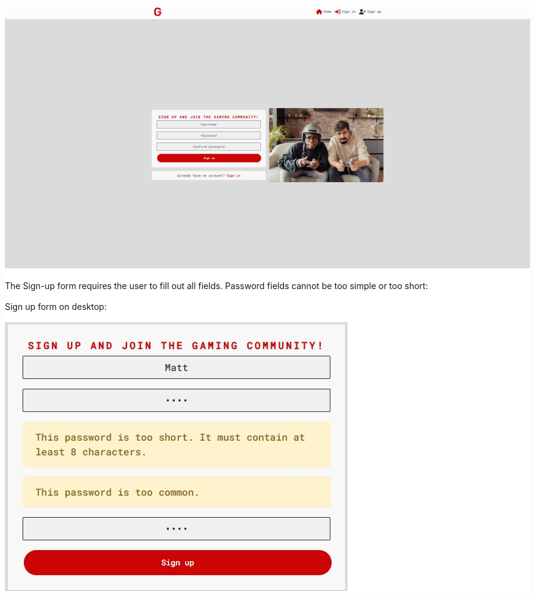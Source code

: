 ![Sign up page on mobile](/docs/screenshots/signupm.jpg)

The Sign-up form requires the user to fill out all fields. Password fields cannot be too simple or too short:

Sign up form on desktop:

![Password verification](/docs/screenshots/password1d.jpg)
